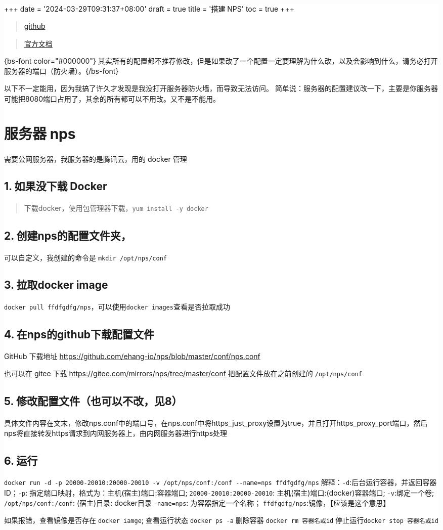 +++
date = '2024-03-29T09:31:37+08:00'
draft = true
title = '搭建 NPS'
toc = true
+++

> [github](https://github.com/ehang-io/nps/tree/master)

> [官方文档](https://ehang-io.github.io/nps/#/install)

{bs-font color="#000000"} 其实所有的配置都不推荐修改，但是如果改了一个配置一定要理解为什么改，以及会影响到什么，请务必打开服务器的端口（防火墙）。{/bs-font}

以下不一定能用，因为我搞了许久才发现是我没打开服务器防火墙，而导致无法访问。
简单说：服务器的配置建议改一下，主要是你服务器可能把8080端口占用了，其余的所有都可以不用改。又不是不能用。

# 服务器 nps

需要公网服务器，我服务器的是腾讯云，用的 docker 管理

## 1. 如果没下载 Docker

> 下载docker，使用包管理器下载，`yum install -y docker`

## 2. 创建nps的配置文件夹，

可以自定义，我创建的命令是 `mkdir /opt/nps/conf`

## 3. 拉取docker image

`docker pull ffdfgdfg/nps`，可以使用`docker images`查看是否拉取成功

## 4. 在nps的github下载配置文件

GitHub 下载地址 https://github.com/ehang-io/nps/blob/master/conf/nps.conf

也可以在 gitee 下载 https://gitee.com/mirrors/nps/tree/master/conf 把配置文件放在之前创建的 `/opt/nps/conf`

## 5. 修改配置文件（也可以不改，见8）

具体文件内容在文末，修改nps.conf中的端口号，在nps.conf中将https_just_proxy设置为true，并且打开https_proxy_port端口，然后nps将直接转发https请求到内网服务器上，由内网服务器进行https处理

## 6. 运行
 `docker run -d -p 20000-20010:20000-20010 -v /opt/nps/conf:/conf --name=nps ffdfgdfg/nps` 解释：`-d`:后台运行容器，并返回容器ID；`-p`: 指定端口映射，格式为：主机(宿主)端口:容器端口;  `20000-20010:20000-20010`: 主机(宿主)端口:(docker)容器端口; `-v`:绑定一个卷;  ` /opt/nps/conf:/conf`: (宿主)目录: docker目录 `-name=nps`: 为容器指定一个名称； `ffdfgdfg/nps`:镜像，【应该是这个意思】

如果报错，查看镜像是否存在 `docker iamge`; 查看运行状态 `docker ps -a` 删除容器 `docker rm 容器名或id` 停止运行`docker stop 容器名或id`
